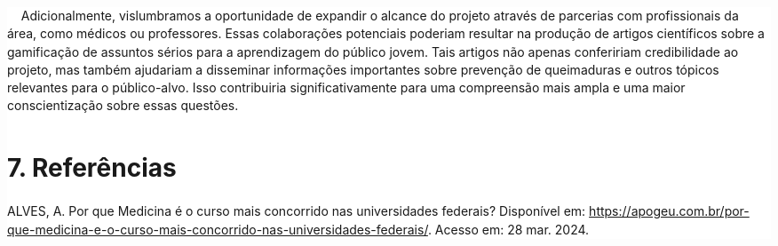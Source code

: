&nbsp;&nbsp;&nbsp;&nbsp;Adicionalmente, vislumbramos a oportunidade de expandir o alcance do projeto através de parcerias com profissionais da área, como médicos ou professores. Essas colaborações potenciais poderiam resultar na produção de artigos científicos sobre a gamificação de assuntos sérios para a aprendizagem do público jovem. Tais artigos não apenas confeririam credibilidade ao projeto, mas também ajudariam a disseminar informações importantes sobre prevenção de queimaduras e outros tópicos relevantes para o público-alvo. Isso contribuiria significativamente para uma compreensão mais ampla e uma maior conscientização sobre essas questões.<br>


# <a name="c7"></a>7. Referências

ALVES, A. Por que Medicina é o curso mais concorrido nas universidades federais? Disponível em: <https://apogeu.com.br/por-que-medicina-e-o-curso-mais-concorrido-nas-universidades-federais/>. Acesso em: 28 mar. 2024. 


